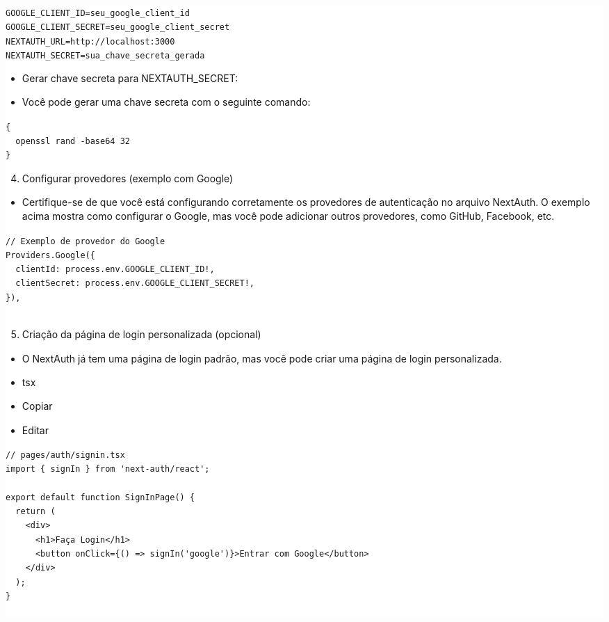 ```
GOOGLE_CLIENT_ID=seu_google_client_id
GOOGLE_CLIENT_SECRET=seu_google_client_secret
NEXTAUTH_URL=http://localhost:3000
NEXTAUTH_SECRET=sua_chave_secreta_gerada

```
* Gerar chave secreta para NEXTAUTH_SECRET:

* Você pode gerar uma chave secreta com o seguinte comando:
```
{
  openssl rand -base64 32
}

```
4. Configurar provedores (exemplo com Google)
* Certifique-se de que você está configurando corretamente os provedores de autenticação no arquivo NextAuth. O exemplo acima mostra como configurar o Google, mas você pode adicionar outros provedores, como GitHub, Facebook, etc.

```
// Exemplo de provedor do Google
Providers.Google({
  clientId: process.env.GOOGLE_CLIENT_ID!,
  clientSecret: process.env.GOOGLE_CLIENT_SECRET!,
}),


```
5. Criação da página de login personalizada (opcional)
* O NextAuth já tem uma página de login padrão, mas você pode criar uma página de login personalizada.

* tsx
* Copiar
* Editar


```
// pages/auth/signin.tsx
import { signIn } from 'next-auth/react';

export default function SignInPage() {
  return (
    <div>
      <h1>Faça Login</h1>
      <button onClick={() => signIn('google')}>Entrar com Google</button>
    </div>
  );
}


```
